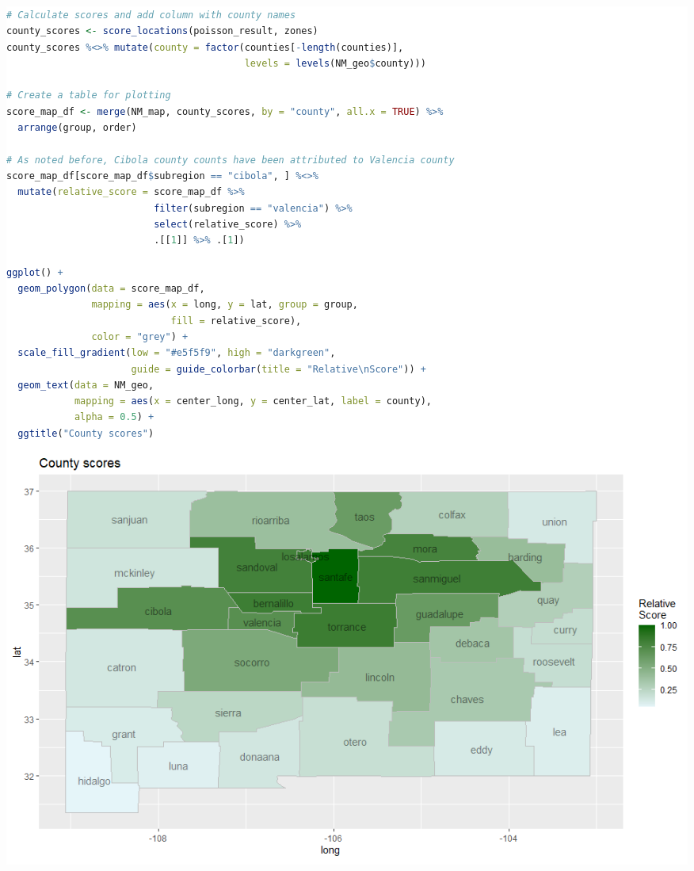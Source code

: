 ``` r
# Calculate scores and add column with county names
county_scores <- score_locations(poisson_result, zones)
county_scores %<>% mutate(county = factor(counties[-length(counties)], 
                                          levels = levels(NM_geo$county)))

# Create a table for plotting
score_map_df <- merge(NM_map, county_scores, by = "county", all.x = TRUE) %>%
  arrange(group, order)

# As noted before, Cibola county counts have been attributed to Valencia county
score_map_df[score_map_df$subregion == "cibola", ] %<>%
  mutate(relative_score = score_map_df %>% 
                          filter(subregion == "valencia") %>% 
                          select(relative_score) %>% 
                          .[[1]] %>% .[1])

ggplot() + 
  geom_polygon(data = score_map_df,
               mapping = aes(x = long, y = lat, group = group, 
                             fill = relative_score),
               color = "grey") +
  scale_fill_gradient(low = "#e5f5f9", high = "darkgreen",
                      guide = guide_colorbar(title = "Relative\nScore")) +
  geom_text(data = NM_geo, 
            mapping = aes(x = center_long, y = center_lat, label = county),
            alpha = 0.5) +
  ggtitle("County scores")
```

![](inst/image/county_scores-1.png)


[^1]: Expectation-based scan statistics use past non-anomalous data to